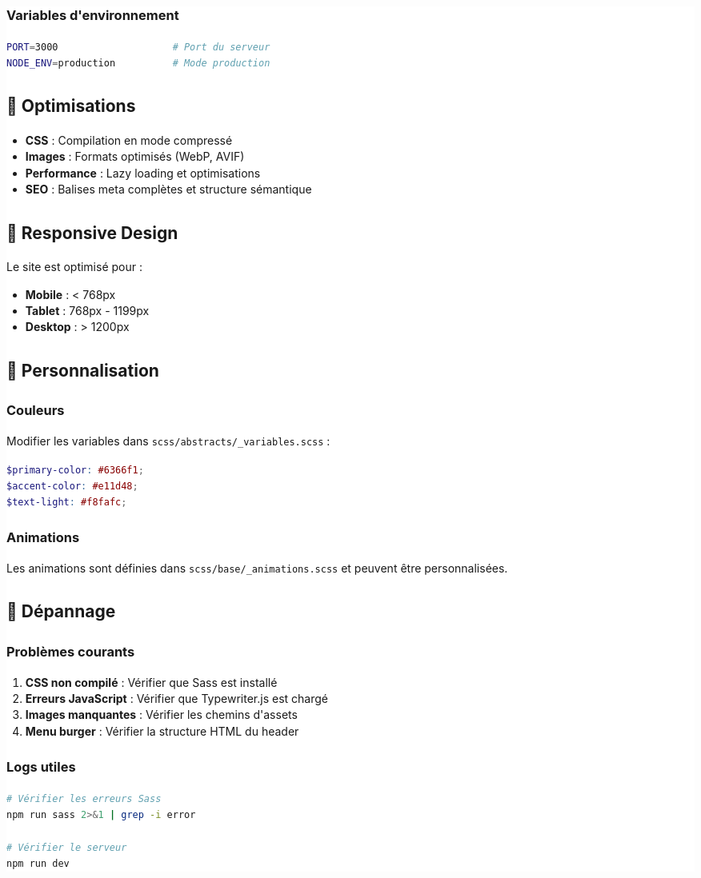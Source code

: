 ### Variables d'environnement

```bash
PORT=3000                    # Port du serveur
NODE_ENV=production          # Mode production
```

## 🎯 Optimisations

-   **CSS** : Compilation en mode compressé
-   **Images** : Formats optimisés (WebP, AVIF)
-   **Performance** : Lazy loading et optimisations
-   **SEO** : Balises meta complètes et structure sémantique

## 📱 Responsive Design

Le site est optimisé pour :

-   **Mobile** : < 768px
-   **Tablet** : 768px - 1199px
-   **Desktop** : > 1200px

## 🎨 Personnalisation

### Couleurs

Modifier les variables dans `scss/abstracts/_variables.scss` :

```scss
$primary-color: #6366f1;
$accent-color: #e11d48;
$text-light: #f8fafc;
```

### Animations

Les animations sont définies dans `scss/base/_animations.scss` et peuvent être personnalisées.

## 🐛 Dépannage

### Problèmes courants

1. **CSS non compilé** : Vérifier que Sass est installé
2. **Erreurs JavaScript** : Vérifier que Typewriter.js est chargé
3. **Images manquantes** : Vérifier les chemins d'assets
4. **Menu burger** : Vérifier la structure HTML du header

### Logs utiles

```bash
# Vérifier les erreurs Sass
npm run sass 2>&1 | grep -i error

# Vérifier le serveur
npm run dev
```
